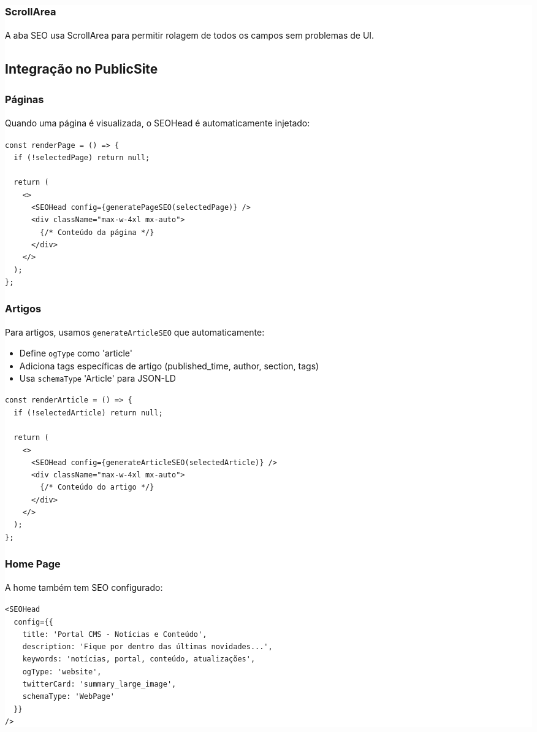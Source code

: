 ### ScrollArea

A aba SEO usa ScrollArea para permitir rolagem de todos os campos sem problemas de UI.

## Integração no PublicSite

### Páginas

Quando uma página é visualizada, o SEOHead é automaticamente injetado:

```tsx
const renderPage = () => {
  if (!selectedPage) return null;
  
  return (
    <>
      <SEOHead config={generatePageSEO(selectedPage)} />
      <div className="max-w-4xl mx-auto">
        {/* Conteúdo da página */}
      </div>
    </>
  );
};
```

### Artigos

Para artigos, usamos `generateArticleSEO` que automaticamente:
- Define `ogType` como 'article'
- Adiciona tags específicas de artigo (published_time, author, section, tags)
- Usa `schemaType` 'Article' para JSON-LD

```tsx
const renderArticle = () => {
  if (!selectedArticle) return null;
  
  return (
    <>
      <SEOHead config={generateArticleSEO(selectedArticle)} />
      <div className="max-w-4xl mx-auto">
        {/* Conteúdo do artigo */}
      </div>
    </>
  );
};
```

### Home Page

A home também tem SEO configurado:

```tsx
<SEOHead 
  config={{
    title: 'Portal CMS - Notícias e Conteúdo',
    description: 'Fique por dentro das últimas novidades...',
    keywords: 'notícias, portal, conteúdo, atualizações',
    ogType: 'website',
    twitterCard: 'summary_large_image',
    schemaType: 'WebPage'
  }}
/>
```
